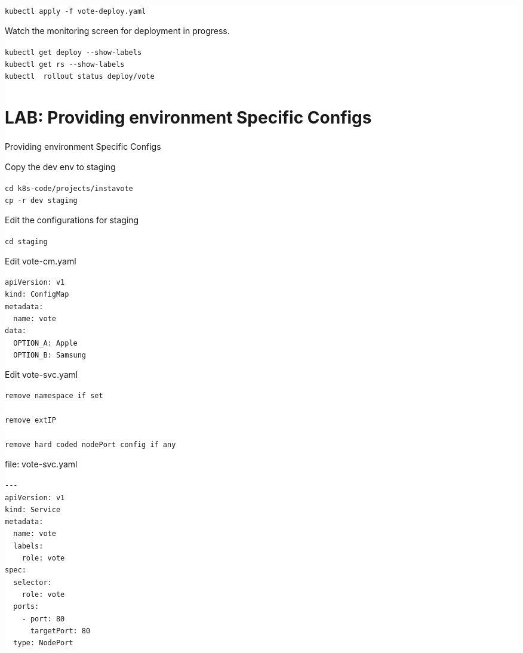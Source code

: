     kubectl apply -f vote-deploy.yaml

Watch the monitoring screen for deployment in progress.

    kubectl get deploy --show-labels
    kubectl get rs --show-labels
    kubectl  rollout status deploy/vote
     

# LAB: Providing environment Specific Configs
Providing environment Specific Configs


Copy the dev env to staging

    cd k8s-code/projects/instavote
    cp -r dev staging

Edit the configurations for staging

    cd staging
     

Edit vote-cm.yaml

    apiVersion: v1
    kind: ConfigMap
    metadata:
      name: vote
    data:
      OPTION_A: Apple
      OPTION_B: Samsung

Edit vote-svc.yaml

    remove namespace if set

    remove extIP

    remove hard coded nodePort config if any

file: vote-svc.yaml

    ---
    apiVersion: v1
    kind: Service
    metadata:
      name: vote
      labels:
        role: vote
    spec:
      selector:
        role: vote
      ports:
        - port: 80
          targetPort: 80
      type: NodePort
